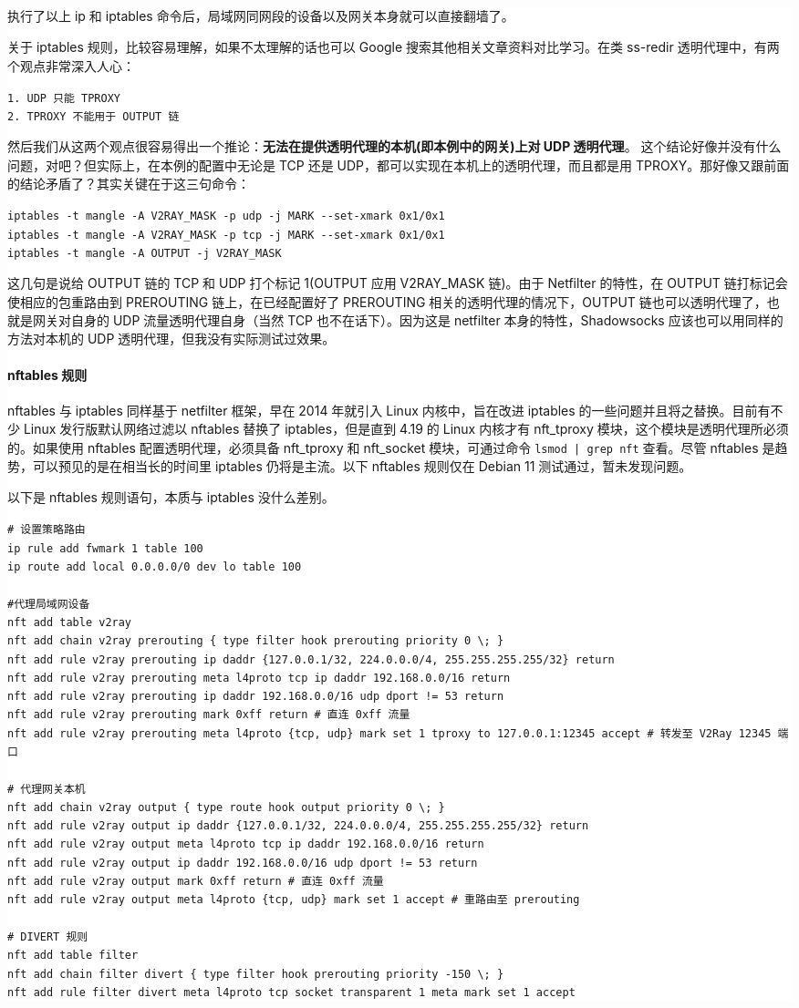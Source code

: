 执行了以上 ip 和 iptables 命令后，局域网同网段的设备以及网关本身就可以直接翻墙了。

关于 iptables 规则，比较容易理解，如果不太理解的话也可以 Google 搜索其他相关文章资料对比学习。在类 ss-redir 透明代理中，有两个观点非常深入人心：
```plain
1. UDP 只能 TPROXY
2. TPROXY 不能用于 OUTPUT 链
```
然后我们从这两个观点很容易得出一个推论：**无法在提供透明代理的本机(即本例中的网关)上对 UDP 透明代理**。
这个结论好像并没有什么问题，对吧？但实际上，在本例的配置中无论是 TCP 还是 UDP，都可以实现在本机上的透明代理，而且都是用 TPROXY。那好像又跟前面的结论矛盾了？其实关键在于这三句命令：
```
iptables -t mangle -A V2RAY_MASK -p udp -j MARK --set-xmark 0x1/0x1
iptables -t mangle -A V2RAY_MASK -p tcp -j MARK --set-xmark 0x1/0x1
iptables -t mangle -A OUTPUT -j V2RAY_MASK
```
这几句是说给 OUTPUT 链的 TCP 和 UDP 打个标记 1(OUTPUT 应用 V2RAY_MASK 链)。由于 Netfilter 的特性，在 OUTPUT 链打标记会使相应的包重路由到 PREROUTING 链上，在已经配置好了 PREROUTING 相关的透明代理的情况下，OUTPUT 链也可以透明代理了，也就是网关对自身的 UDP 流量透明代理自身（当然 TCP 也不在话下）。因为这是 netfilter 本身的特性，Shadowsocks 应该也可以用同样的方法对本机的 UDP 透明代理，但我没有实际测试过效果。

#### nftables 规则

nftables 与 iptables 同样基于 netfilter 框架，早在 2014 年就引入 Linux 内核中，旨在改进 iptables 的一些问题并且将之替换。目前有不少 Linux 发行版默认网络过滤以 nftables 替换了 iptables，但是直到 4.19 的 Linux 内核才有 nft_tproxy 模块，这个模块是透明代理所必须的。如果使用 nftables 配置透明代理，必须具备 nft_tproxy 和 nft_socket 模块，可通过命令 `lsmod | grep nft` 查看。尽管 nftables 是趋势，可以预见的是在相当长的时间里 iptables 仍将是主流。以下 nftables 规则仅在 Debian 11 测试通过，暂未发现问题。

以下是 nftables 规则语句，本质与 iptables 没什么差别。

``` plain
# 设置策略路由
ip rule add fwmark 1 table 100 
ip route add local 0.0.0.0/0 dev lo table 100

#代理局域网设备
nft add table v2ray
nft add chain v2ray prerouting { type filter hook prerouting priority 0 \; }
nft add rule v2ray prerouting ip daddr {127.0.0.1/32, 224.0.0.0/4, 255.255.255.255/32} return
nft add rule v2ray prerouting meta l4proto tcp ip daddr 192.168.0.0/16 return
nft add rule v2ray prerouting ip daddr 192.168.0.0/16 udp dport != 53 return
nft add rule v2ray prerouting mark 0xff return # 直连 0xff 流量
nft add rule v2ray prerouting meta l4proto {tcp, udp} mark set 1 tproxy to 127.0.0.1:12345 accept # 转发至 V2Ray 12345 端口

# 代理网关本机
nft add chain v2ray output { type route hook output priority 0 \; }
nft add rule v2ray output ip daddr {127.0.0.1/32, 224.0.0.0/4, 255.255.255.255/32} return
nft add rule v2ray output meta l4proto tcp ip daddr 192.168.0.0/16 return
nft add rule v2ray output ip daddr 192.168.0.0/16 udp dport != 53 return
nft add rule v2ray output mark 0xff return # 直连 0xff 流量
nft add rule v2ray output meta l4proto {tcp, udp} mark set 1 accept # 重路由至 prerouting

# DIVERT 规则
nft add table filter
nft add chain filter divert { type filter hook prerouting priority -150 \; }
nft add rule filter divert meta l4proto tcp socket transparent 1 meta mark set 1 accept
```
